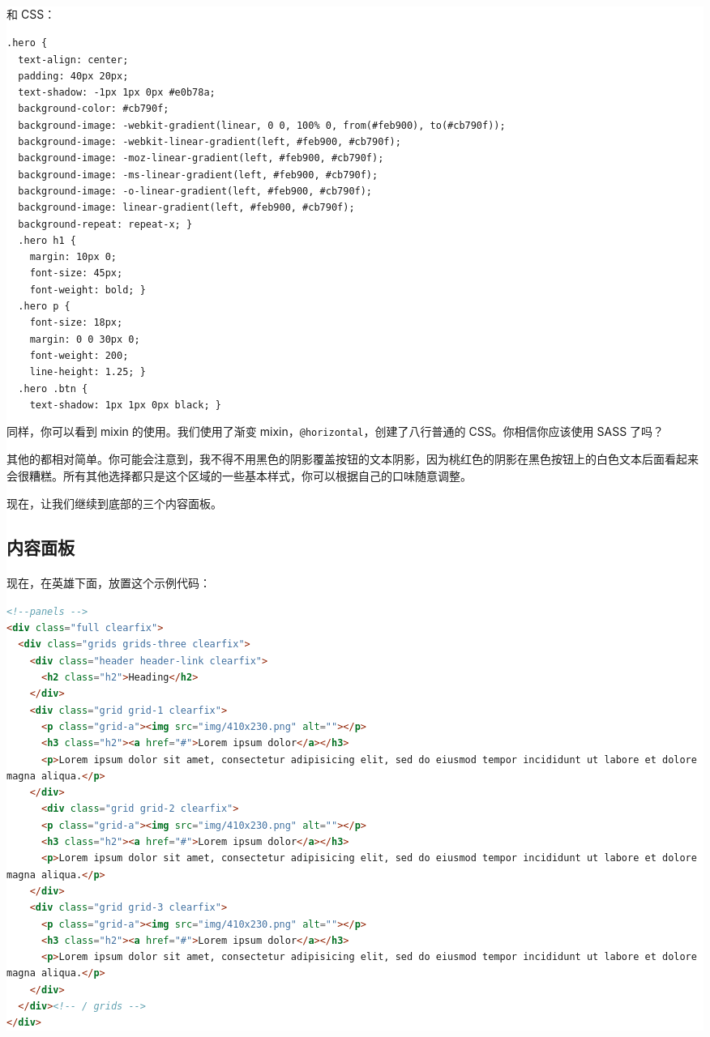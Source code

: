 和 CSS：

```html
.hero {
  text-align: center;
  padding: 40px 20px;
  text-shadow: -1px 1px 0px #e0b78a;
  background-color: #cb790f;
  background-image: -webkit-gradient(linear, 0 0, 100% 0, from(#feb900), to(#cb790f));
  background-image: -webkit-linear-gradient(left, #feb900, #cb790f);
  background-image: -moz-linear-gradient(left, #feb900, #cb790f);
  background-image: -ms-linear-gradient(left, #feb900, #cb790f);
  background-image: -o-linear-gradient(left, #feb900, #cb790f);
  background-image: linear-gradient(left, #feb900, #cb790f);
  background-repeat: repeat-x; }
  .hero h1 {
    margin: 10px 0;
    font-size: 45px;
    font-weight: bold; }
  .hero p {
    font-size: 18px;
    margin: 0 0 30px 0;
    font-weight: 200;
    line-height: 1.25; }
  .hero .btn {
    text-shadow: 1px 1px 0px black; }
```

同样，你可以看到 mixin 的使用。我们使用了渐变 mixin，`@horizontal`，创建了八行普通的 CSS。你相信你应该使用 SASS 了吗？

其他的都相对简单。你可能会注意到，我不得不用黑色的阴影覆盖按钮的文本阴影，因为桃红色的阴影在黑色按钮上的白色文本后面看起来会很糟糕。所有其他选择都只是这个区域的一些基本样式，你可以根据自己的口味随意调整。

现在，让我们继续到底部的三个内容面板。

## 内容面板

现在，在英雄下面，放置这个示例代码：

```html
<!--panels -->
<div class="full clearfix">
  <div class="grids grids-three clearfix">
    <div class="header header-link clearfix">
      <h2 class="h2">Heading</h2>
    </div>
    <div class="grid grid-1 clearfix">
      <p class="grid-a"><img src="img/410x230.png" alt=""></p>
      <h3 class="h2"><a href="#">Lorem ipsum dolor</a></h3>
      <p>Lorem ipsum dolor sit amet, consectetur adipisicing elit, sed do eiusmod tempor incididunt ut labore et dolore magna aliqua.</p>
    </div>
      <div class="grid grid-2 clearfix">
      <p class="grid-a"><img src="img/410x230.png" alt=""></p>
      <h3 class="h2"><a href="#">Lorem ipsum dolor</a></h3>
      <p>Lorem ipsum dolor sit amet, consectetur adipisicing elit, sed do eiusmod tempor incididunt ut labore et dolore magna aliqua.</p>
    </div>
    <div class="grid grid-3 clearfix">
      <p class="grid-a"><img src="img/410x230.png" alt=""></p>
      <h3 class="h2"><a href="#">Lorem ipsum dolor</a></h3>
      <p>Lorem ipsum dolor sit amet, consectetur adipisicing elit, sed do eiusmod tempor incididunt ut labore et dolore magna aliqua.</p>
    </div>
  </div><!-- / grids -->
</div>
```